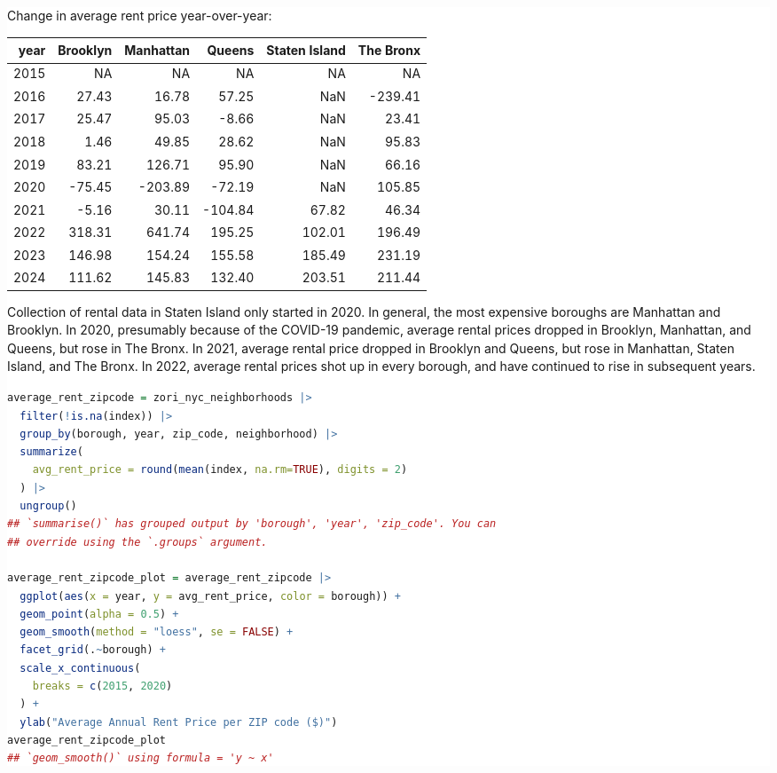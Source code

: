 Change in average rent price year-over-year:

| year | Brooklyn | Manhattan |  Queens | Staten Island | The Bronx |
|-----:|---------:|----------:|--------:|--------------:|----------:|
| 2015 |       NA |        NA |      NA |            NA |        NA |
| 2016 |    27.43 |     16.78 |   57.25 |           NaN |   -239.41 |
| 2017 |    25.47 |     95.03 |   -8.66 |           NaN |     23.41 |
| 2018 |     1.46 |     49.85 |   28.62 |           NaN |     95.83 |
| 2019 |    83.21 |    126.71 |   95.90 |           NaN |     66.16 |
| 2020 |   -75.45 |   -203.89 |  -72.19 |           NaN |    105.85 |
| 2021 |    -5.16 |     30.11 | -104.84 |         67.82 |     46.34 |
| 2022 |   318.31 |    641.74 |  195.25 |        102.01 |    196.49 |
| 2023 |   146.98 |    154.24 |  155.58 |        185.49 |    231.19 |
| 2024 |   111.62 |    145.83 |  132.40 |        203.51 |    211.44 |

Collection of rental data in Staten Island only started in 2020. In
general, the most expensive boroughs are Manhattan and Brooklyn. In
2020, presumably because of the COVID-19 pandemic, average rental prices
dropped in Brooklyn, Manhattan, and Queens, but rose in The Bronx. In
2021, average rental price dropped in Brooklyn and Queens, but rose in
Manhattan, Staten Island, and The Bronx. In 2022, average rental prices
shot up in every borough, and have continued to rise in subsequent
years.

``` r
average_rent_zipcode = zori_nyc_neighborhoods |> 
  filter(!is.na(index)) |> 
  group_by(borough, year, zip_code, neighborhood) |> 
  summarize(
    avg_rent_price = round(mean(index, na.rm=TRUE), digits = 2)
  ) |> 
  ungroup()
## `summarise()` has grouped output by 'borough', 'year', 'zip_code'. You can
## override using the `.groups` argument.
  
average_rent_zipcode_plot = average_rent_zipcode |> 
  ggplot(aes(x = year, y = avg_rent_price, color = borough)) +
  geom_point(alpha = 0.5) + 
  geom_smooth(method = "loess", se = FALSE) +
  facet_grid(.~borough) +
  scale_x_continuous(
    breaks = c(2015, 2020)
  ) +
  ylab("Average Annual Rent Price per ZIP code ($)")
average_rent_zipcode_plot
## `geom_smooth()` using formula = 'y ~ x'
```
